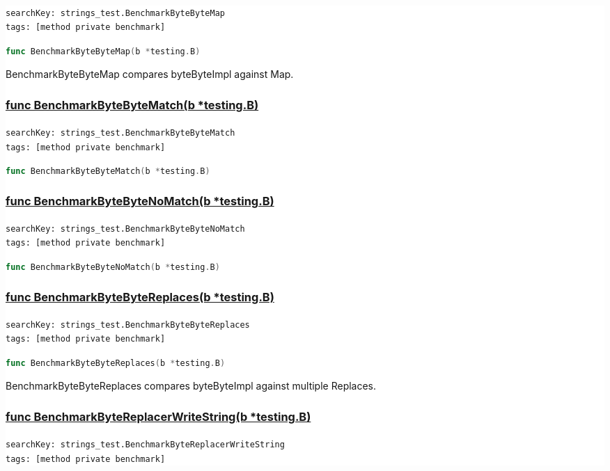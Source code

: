 ```
searchKey: strings_test.BenchmarkByteByteMap
tags: [method private benchmark]
```

```Go
func BenchmarkByteByteMap(b *testing.B)
```

BenchmarkByteByteMap compares byteByteImpl against Map. 

### <a id="BenchmarkByteByteMatch" href="#BenchmarkByteByteMatch">func BenchmarkByteByteMatch(b *testing.B)</a>

```
searchKey: strings_test.BenchmarkByteByteMatch
tags: [method private benchmark]
```

```Go
func BenchmarkByteByteMatch(b *testing.B)
```

### <a id="BenchmarkByteByteNoMatch" href="#BenchmarkByteByteNoMatch">func BenchmarkByteByteNoMatch(b *testing.B)</a>

```
searchKey: strings_test.BenchmarkByteByteNoMatch
tags: [method private benchmark]
```

```Go
func BenchmarkByteByteNoMatch(b *testing.B)
```

### <a id="BenchmarkByteByteReplaces" href="#BenchmarkByteByteReplaces">func BenchmarkByteByteReplaces(b *testing.B)</a>

```
searchKey: strings_test.BenchmarkByteByteReplaces
tags: [method private benchmark]
```

```Go
func BenchmarkByteByteReplaces(b *testing.B)
```

BenchmarkByteByteReplaces compares byteByteImpl against multiple Replaces. 

### <a id="BenchmarkByteReplacerWriteString" href="#BenchmarkByteReplacerWriteString">func BenchmarkByteReplacerWriteString(b *testing.B)</a>

```
searchKey: strings_test.BenchmarkByteReplacerWriteString
tags: [method private benchmark]
```
